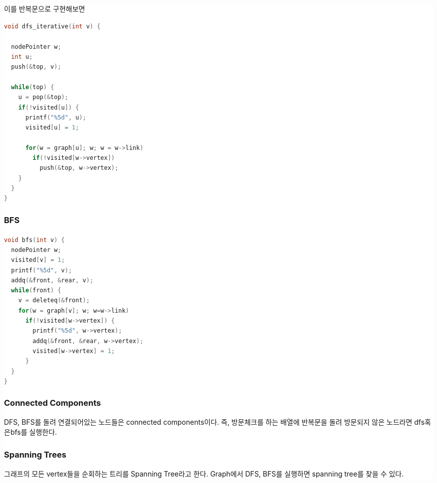 이를 반복문으로 구현해보면

```C
void dfs_iterative(int v) {

  nodePointer w;
  int u;
  push(&top, v);

  while(top) {
    u = pop(&top);
    if(!visited[u]) {
      printf("%5d", u);
      visited[u] = 1;

      for(w = graph[u]; w; w = w->link)
        if(!visited[w->vertex])
          push(&top, w->vertex);
    }
  }
}
```

### BFS

```C
void bfs(int v) {
  nodePointer w;
  visited[v] = 1;
  printf("%5d", v);
  addq(&front, &rear, v);
  while(front) {
    v = deleteq(&front);
    for(w = graph[v]; w; w=w->link)
      if(!visited[w->vertex]) {
        printf("%5d", w->vertex);
        addq(&front, &rear, w->vertex);
        visited[w->vertex] = 1;
      }
  }
}
```

### Connected Components

DFS, BFS를 돌려 연결되어있는 노드들은 connected components이다.
즉, 방문체크를 하는 배열에 반복문을 돌려 방문되지 않은 노드라면 dfs혹은bfs를 실행한다.

### Spanning Trees

그래프의 모든 vertex들을 순회하는 트리를 Spanning Tree라고 한다.
Graph에서 DFS, BFS를 실행하면 spanning tree를 찾을 수 있다.
